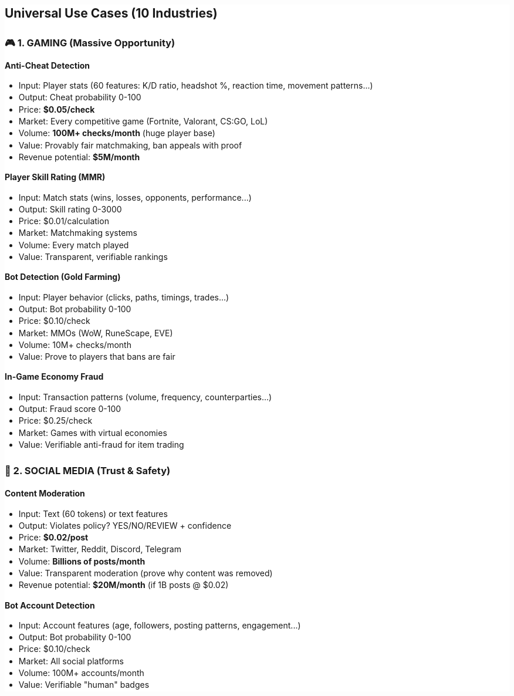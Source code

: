 
## Universal Use Cases (10 Industries)

### 🎮 1. GAMING (Massive Opportunity)

**Anti-Cheat Detection**
- Input: Player stats (60 features: K/D ratio, headshot %, reaction time, movement patterns...)
- Output: Cheat probability 0-100
- Price: **$0.05/check**
- Market: Every competitive game (Fortnite, Valorant, CS:GO, LoL)
- Volume: **100M+ checks/month** (huge player base)
- Value: Provably fair matchmaking, ban appeals with proof
- Revenue potential: **$5M/month**

**Player Skill Rating (MMR)**
- Input: Match stats (wins, losses, opponents, performance...)
- Output: Skill rating 0-3000
- Price: $0.01/calculation
- Market: Matchmaking systems
- Volume: Every match played
- Value: Transparent, verifiable rankings

**Bot Detection (Gold Farming)**
- Input: Player behavior (clicks, paths, timings, trades...)
- Output: Bot probability 0-100
- Price: $0.10/check
- Market: MMOs (WoW, RuneScape, EVE)
- Volume: 10M+ checks/month
- Value: Prove to players that bans are fair

**In-Game Economy Fraud**
- Input: Transaction patterns (volume, frequency, counterparties...)
- Output: Fraud score 0-100
- Price: $0.25/check
- Market: Games with virtual economies
- Value: Verifiable anti-fraud for item trading

### 📱 2. SOCIAL MEDIA (Trust & Safety)

**Content Moderation**
- Input: Text (60 tokens) or text features
- Output: Violates policy? YES/NO/REVIEW + confidence
- Price: **$0.02/post**
- Market: Twitter, Reddit, Discord, Telegram
- Volume: **Billions of posts/month**
- Value: Transparent moderation (prove why content was removed)
- Revenue potential: **$20M/month** (if 1B posts @ $0.02)

**Bot Account Detection**
- Input: Account features (age, followers, posting patterns, engagement...)
- Output: Bot probability 0-100
- Price: $0.10/check
- Market: All social platforms
- Volume: 100M+ accounts/month
- Value: Verifiable "human" badges
